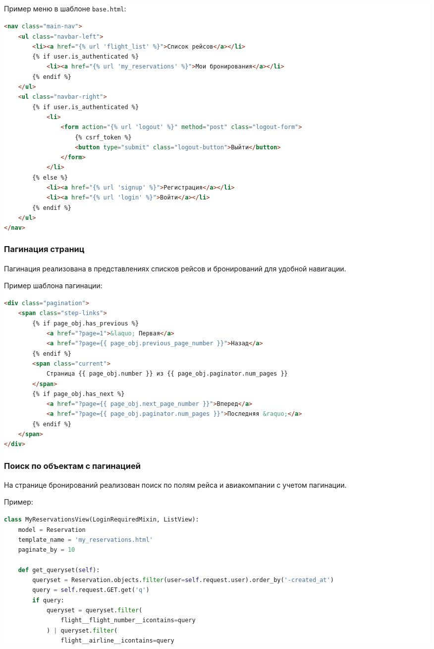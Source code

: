 Пример меню в шаблоне `base.html`:
```html
<nav class="main-nav">
    <ul class="navbar-left">
        <li><a href="{% url 'flight_list' %}">Список рейсов</a></li>
        {% if user.is_authenticated %}
            <li><a href="{% url 'my_reservations' %}">Мои бронирования</a></li>
        {% endif %}
    </ul>
    <ul class="navbar-right">
        {% if user.is_authenticated %}
            <li>
                <form action="{% url 'logout' %}" method="post" class="logout-form">
                    {% csrf_token %}
                    <button type="submit" class="logout-button">Выйти</button>
                </form>
            </li>
        {% else %}
            <li><a href="{% url 'signup' %}">Регистрация</a></li>
            <li><a href="{% url 'login' %}">Войти</a></li>
        {% endif %}
    </ul>
</nav>
```

### Пагинация страниц
Пагинация реализована в представлениях списков рейсов и бронирований для удобной навигации.

Пример шаблона пагинации:
```html
<div class="pagination">
    <span class="step-links">
        {% if page_obj.has_previous %}
            <a href="?page=1">&laquo; Первая</a>
            <a href="?page={{ page_obj.previous_page_number }}">Назад</a>
        {% endif %}
        <span class="current">
            Страница {{ page_obj.number }} из {{ page_obj.paginator.num_pages }}
        </span>
        {% if page_obj.has_next %}
            <a href="?page={{ page_obj.next_page_number }}">Вперед</a>
            <a href="?page={{ page_obj.paginator.num_pages }}">Последняя &raquo;</a>
        {% endif %}
    </span>
</div>
```

### Поиск по объектам с пагинацией
На странице бронирований реализован поиск по полям рейса и авиакомпании с учетом пагинации.

Пример:
```python
class MyReservationsView(LoginRequiredMixin, ListView):
    model = Reservation
    template_name = 'my_reservations.html'
    paginate_by = 10

    def get_queryset(self):
        queryset = Reservation.objects.filter(user=self.request.user).order_by('-created_at')
        query = self.request.GET.get('q')
        if query:
            queryset = queryset.filter(
                flight__flight_number__icontains=query
            ) | queryset.filter(
                flight__airline__icontains=query
```